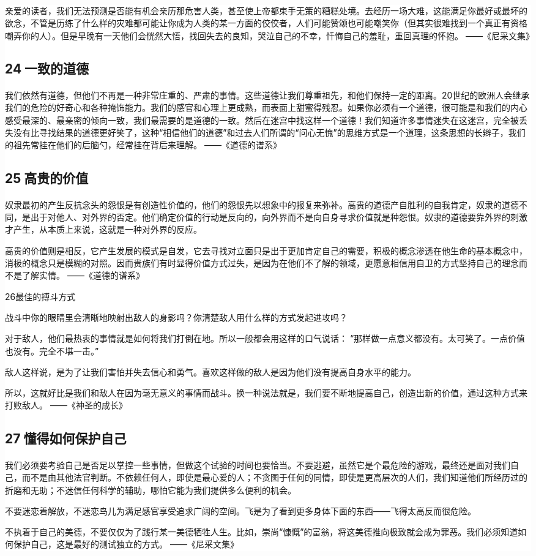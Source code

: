 亲爱的读者，我们无法预测是否能有机会亲历那危害人类，甚至使上帝都束手无策的糟糕处境。去经历一场大难，这能满足你最好或最坏的欲念，不管是历练了什么样的灾难都可能让你成为人类的某一方面的佼佼者，人们可能赞颂也可能嘲笑你（但其实很难找到一个真正有资格嘲弄你的人）。但是早晚有一天他们会恍然大悟，找回失去的良知，哭泣自己的不幸，忏悔自己的羞耻，重回真理的怀抱。 ——《尼采文集》

</div>
</div>


## 24 一致的道德

<div class="p">
<div class="wavy">


我们依然有道德，但他们不再是一种非常庄重的、严肃的事情。这些道德让我们尊重祖先，和他们保持一定的距离。20世纪的欧洲人会继承我们的危险的好奇心和各种掩饰能力。我们的感官和心理上更成熟，而表面上甜蜜得残忍。如果你必须有一个道德，很可能是和我们的内心感受最深的、最亲密的倾向一致，我们最需要的是道德的一致。然后在迷宫中找这样一个道德！我们知道许多事情迷失在这迷宫，完全被丢失没有比寻找结果的道德更好笑了，这种“相信他们的道德”和过去人们所谓的“问心无愧”的思维方式是一个道理，这条思想的长辫子，我们的祖先常挂在他们的后脑勺，经常挂在背后来理解。 ——《道德的谱系》

</div>
</div>


## 25 高贵的价值

<div class="p">
<div class="wavy">


奴隶最初的产生反抗念头的怨恨是有创造性价值的，他们的怨恨先以想象中的报复来弥补。高贵的道德产自胜利的自我肯定，奴隶的道德不同，是出于对他人、对外界的否定。他们确定价值的行动是反向的，向外界而不是向自身寻求价值就是种怨恨。奴隶的道德要靠外界的刺激才产生，从本质上来说，这就是一种对外界的反应。 

高贵的价值则是相反，它产生发展的模式是自发，它去寻找对立面只是出于更加肯定自己的需要，积极的概念渗透在他生命的基本概念中，消极的概念只是模糊的对照。因而贵族们有时显得价值方式过失，是因为在他们不了解的领域，更愿意相信用自卫的方式坚持自己的理念而不是了解实情。 ——《道德的谱系》

26最佳的搏斗方式

战斗中你的眼睛里会清晰地映射出敌人的身影吗？你清楚敌人用什么样的方式发起进攻吗？ 

对于敌人，他们最热衷的事情就是如何将我们打倒在地。所以一般都会用这样的口气说话： “那样做一点意义都没有。太可笑了。一点价值也没有。完全不堪一击。” 

敌人这样说，是为了让我们害怕并失去信心和勇气。喜欢这样做的敌人是因为他们没有提高自身水平的能力。 

所以，这就好比是我们和敌人在因为毫无意义的事情而战斗。换一种说法就是，我们要不断地提高自己，创造出新的价值，通过这种方式来打败敌人。 ——《神圣的成长》

</div>
</div>


## 27 懂得如何保护自己

<div class="p">
<div class="wavy">


我们必须要考验自己是否足以掌控一些事情，但做这个试验的时间也要恰当。不要逃避，虽然它是个最危险的游戏，最终还是面对我们自己，而不是由其他法官判断。不依赖任何人，即使是最心爱的人；不贪图于任何的同情，即使是更高层次的人们，我们知道他们所经历过的折磨和无助；不迷信任何科学的辅助，哪怕它能为我们提供多么便利的机会。 

不要迷恋着解放，不迷恋鸟儿为满足感官享受追求广阔的空间。飞是为了看到更多身体下面的东西——飞得太高反而很危险。

不执着于自己的美德，不要仅仅为了践行某一美德牺牲人生。比如，崇尚“慷慨”的富翁，将这美德推向极致就会成为罪恶。我们必须知道如何保护自己，这是最好的测试独立的方式。 ——《尼采文集》
